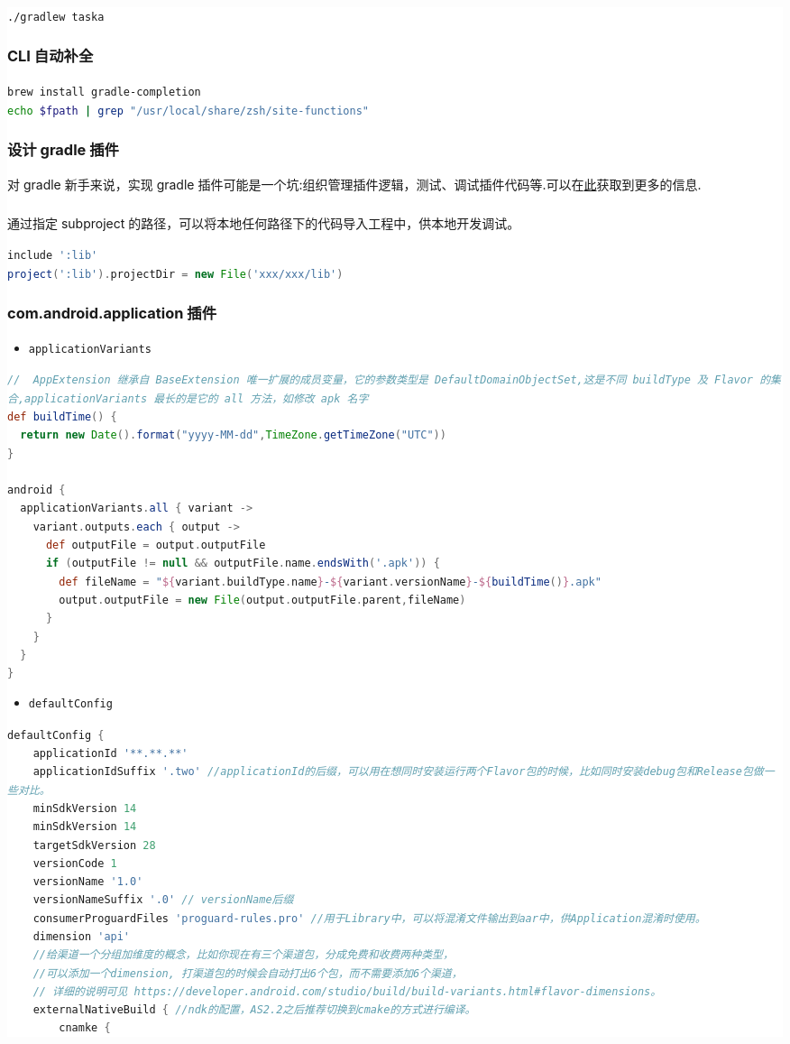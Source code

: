 ```bash
./gradlew taska
```

### CLI 自动补全

```bash
brew install gradle-completion
echo $fpath | grep "/usr/local/share/zsh/site-functions"
```

### 设计 gradle 插件

对 gradle 新手来说，实现 gradle 插件可能是一个坑:组织管理插件逻辑，测试、调试插件代码等.可以在[此](https://gradle.org/guides)获取到更多的信息.

###

通过指定 subproject 的路径，可以将本地任何路径下的代码导入工程中，供本地开发调试。

```groovy
include ':lib'
project(':lib').projectDir = new File('xxx/xxx/lib')
```

### com.android.application 插件

- `applicationVariants`

```groovy
//  AppExtension 继承自 BaseExtension 唯一扩展的成员变量，它的参数类型是 DefaultDomainObjectSet,这是不同 buildType 及 Flavor 的集合,applicationVariants 最长的是它的 all 方法，如修改 apk 名字
def buildTime() {
  return new Date().format("yyyy-MM-dd",TimeZone.getTimeZone("UTC"))
}

android {
  applicationVariants.all { variant ->
    variant.outputs.each { output ->
      def outputFile = output.outputFile
      if (outputFile != null && outputFile.name.endsWith('.apk')) {
        def fileName = "${variant.buildType.name}-${variant.versionName}-${buildTime()}.apk"
        output.outputFile = new File(output.outputFile.parent,fileName)
      }
    }
  }
}

```

- `defaultConfig`

```groovy
defaultConfig {
    applicationId '**.**.**'
    applicationIdSuffix '.two' //applicationId的后缀，可以用在想同时安装运行两个Flavor包的时候，比如同时安装debug包和Release包做一些对比。
    minSdkVersion 14
    minSdkVersion 14
    targetSdkVersion 28
    versionCode 1
    versionName '1.0'
    versionNameSuffix '.0' // versionName后缀
    consumerProguardFiles 'proguard-rules.pro' //用于Library中，可以将混淆文件输出到aar中，供Application混淆时使用。
    dimension 'api'
    //给渠道一个分组加维度的概念，比如你现在有三个渠道包，分成免费和收费两种类型，
    //可以添加一个dimension, 打渠道包的时候会自动打出6个包，而不需要添加6个渠道，
    // 详细的说明可见 https://developer.android.com/studio/build/build-variants.html#flavor-dimensions。
    externalNativeBuild { //ndk的配置，AS2.2之后推荐切换到cmake的方式进行编译。
        cnamke {
```